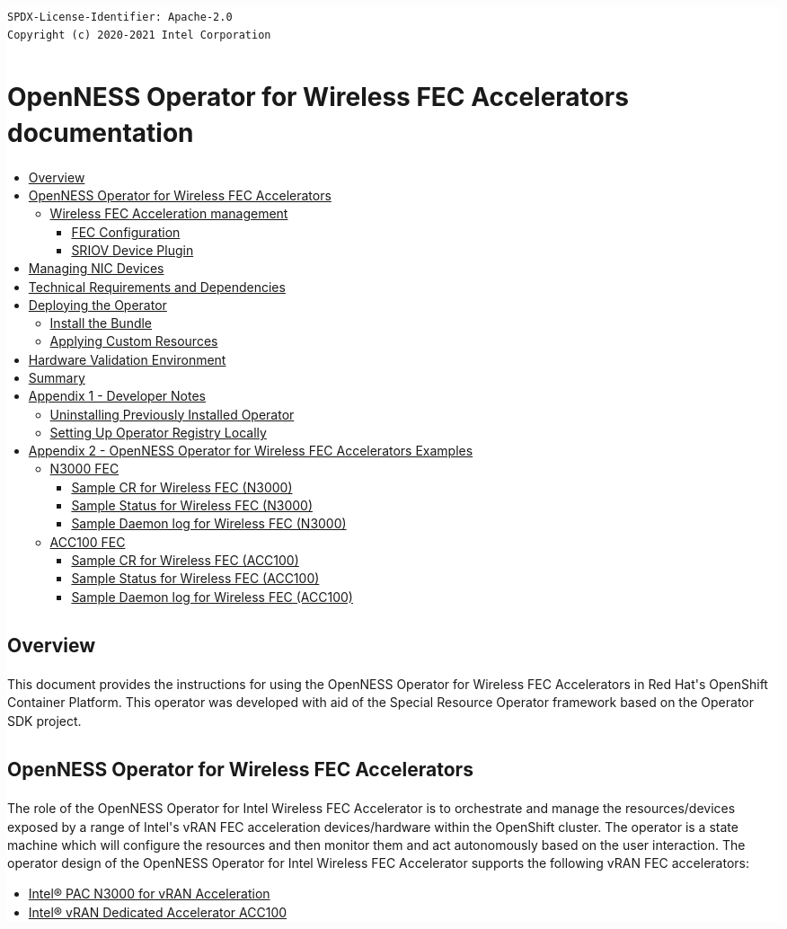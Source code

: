 ```text
SPDX-License-Identifier: Apache-2.0
Copyright (c) 2020-2021 Intel Corporation
```

# OpenNESS Operator for Wireless FEC Accelerators documentation

- [Overview](#overview)
- [OpenNESS Operator for Wireless FEC Accelerators](#openness-operator-for-wireless-fec-accelerators)
  - [Wireless FEC Acceleration management](#wireless-fec-acceleration-management)
    - [FEC Configuration](#fec-configuration)
    - [SRIOV Device Plugin](#sriov-device-plugin)
- [Managing NIC Devices](#managing-nic-devices)
- [Technical Requirements and Dependencies](#technical-requirements-and-dependencies)
- [Deploying the Operator](#deploying-the-operator)
  - [Install the Bundle](#install-the-bundle)
  - [Applying Custom Resources](#applying-custom-resources)
- [Hardware Validation Environment](#hardware-validation-environment)
- [Summary](#summary)
- [Appendix 1 - Developer Notes](#appendix-1---developer-notes)
  - [Uninstalling Previously Installed Operator](#uninstalling-previously-installed-operator)
  - [Setting Up Operator Registry Locally](#setting-up-operator-registry-locally)
- [Appendix 2 - OpenNESS Operator for Wireless FEC Accelerators Examples](#appendix-2---openness-operator-for-wireless-fec-accelerators-examples)
  - [N3000 FEC](#n3000-fec)
    - [Sample CR for Wireless FEC (N3000)](#sample-cr-for-wireless-fec-n3000)
    - [Sample Status for Wireless FEC (N3000)](#sample-status-for-wireless-fec-n3000)
    - [Sample Daemon log for Wireless FEC (N3000)](#sample-daemon-log-for-wireless-fec-n3000)
  - [ACC100 FEC](#acc100-fec)
    - [Sample CR for Wireless FEC (ACC100)](#sample-cr-for-wireless-fec-acc100)
    - [Sample Status for Wireless FEC (ACC100)](#sample-status-for-wireless-fec-acc100)
    - [Sample Daemon log for Wireless FEC (ACC100)](#sample-daemon-log-for-wireless-fec-acc100)

## Overview

This document provides the instructions for using the OpenNESS Operator for Wireless FEC Accelerators in Red Hat's OpenShift Container Platform. This operator was developed with aid of the Special Resource Operator framework based on the Operator SDK project.

## OpenNESS Operator for Wireless FEC Accelerators

The role of the OpenNESS Operator for Intel Wireless FEC Accelerator is to orchestrate and manage the resources/devices exposed by a range of Intel's vRAN FEC acceleration devices/hardware within the OpenShift cluster. The operator is a state machine which will configure the resources and then monitor them and act autonomously based on the user interaction.
The operator design of the OpenNESS Operator for Intel Wireless FEC Accelerator supports the following vRAN FEC accelerators:

* [Intel® PAC N3000 for vRAN Acceleration](https://github.com/otcshare/openshift-operator/blob/master/spec/vran-accelerators-supported-by-operator.md#intel-pac-n3000-for-vran-acceleration)
* [Intel® vRAN Dedicated Accelerator ACC100](https://github.com/otcshare/openshift-operator/blob/master/spec/vran-accelerators-supported-by-operator.md#intel-vran-dedicated-accelerator-acc100)
